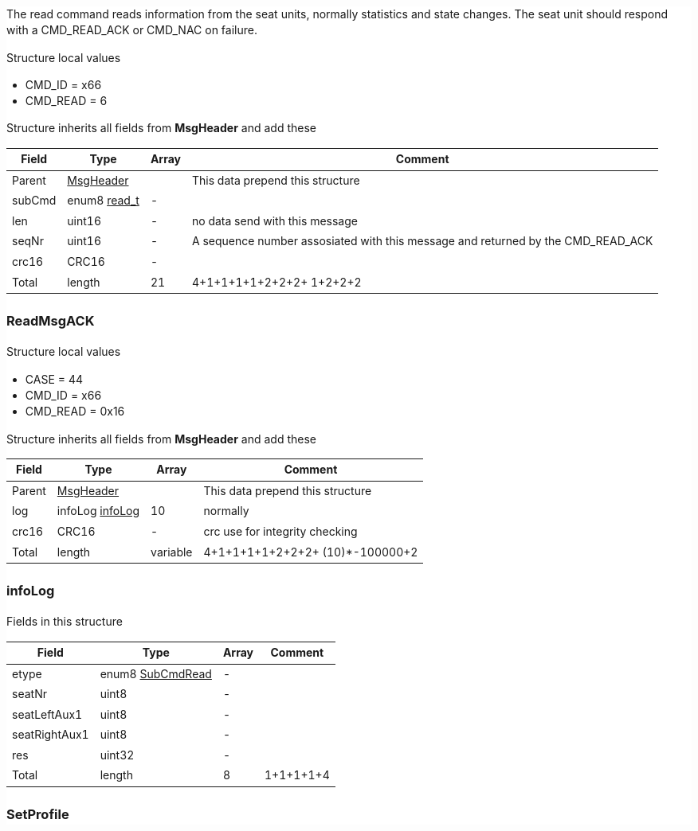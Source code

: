   The read command reads information from the seat units, normally statistics
  and state changes. The seat unit should respond with a CMD_READ_ACK or
  CMD_NAC on failure.



Structure local values
* CMD_ID  =  x66
* CMD_READ  =  6


Structure inherits all fields from **MsgHeader** and add these


|Field|Type|Array|Comment|
|------|-----|-----|------------------------------|
|Parent|[MsgHeader](#msgheader)||This data prepend this structure|
|subCmd|enum8 [read_t](#enum-read_t)|-|  |
|len|uint16|-|  no data send with this message|
|seqNr|uint16|-|       A sequence number assosiated with this message and returned        by the CMD_READ_ACK     |
|crc16|CRC16|-||
|Total| length|21|4+1+1+1+1+2+2+2+ 1+2+2+2|
### ReadMsgACK


Structure local values
* CASE  =  44
* CMD_ID  =  x66
* CMD_READ  =  0x16


Structure inherits all fields from **MsgHeader** and add these


|Field|Type|Array|Comment|
|------|-----|-----|------------------------------|
|Parent|[MsgHeader](#msgheader)||This data prepend this structure|
|log|infoLog [infoLog](#infolog)|10|  normally|
|crc16|CRC16|-|  crc use for integrity checking|
|Total| length|variable|4+1+1+1+1+2+2+2+  (10)*-100000+2|
### infoLog
Fields in this structure


|Field|Type|Array|Comment|
|------|-----|-----|------------------------------|
|etype|enum8 [SubCmdRead](#enum-subcmdread)|-||
|seatNr|uint8|-||
|seatLeftAux1|uint8|-||
|seatRightAux1|uint8|-||
|res|uint32|-||
|Total| length|8|1+1+1+1+4|
### SetProfile
